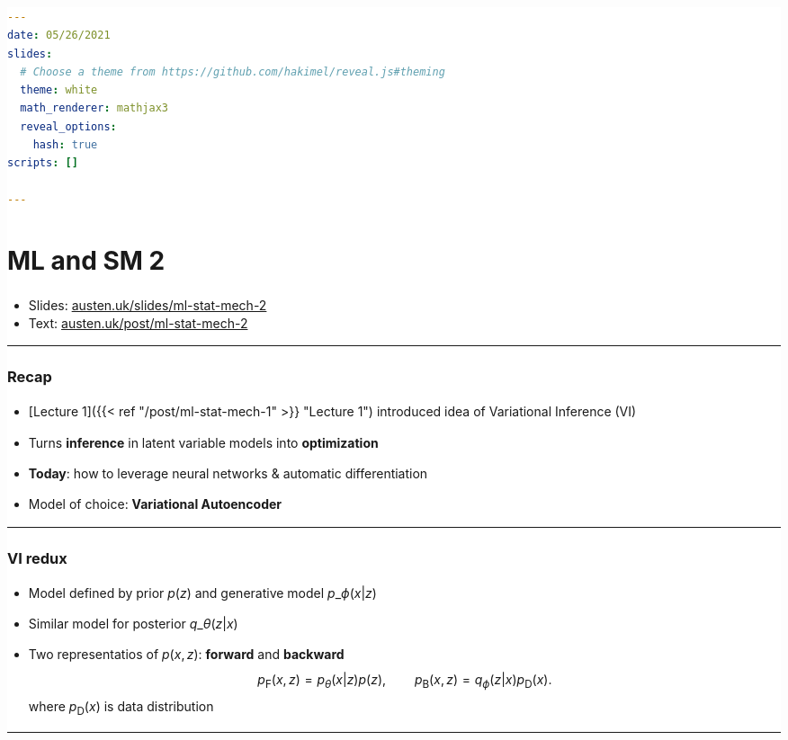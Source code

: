 ```yaml
---
date: 05/26/2021
slides:
  # Choose a theme from https://github.com/hakimel/reveal.js#theming
  theme: white
  math_renderer: mathjax3
  reveal_options:
    hash: true
scripts: []

---
```


# ML and SM 2

- Slides: [austen.uk/slides/ml-stat-mech-2](https://austen.uk/slides/ml-stat-mech-2)
- Text: [austen.uk/post/ml-stat-mech-2](https://austen.uk/post/ml-stat-mech-2)

---

### Recap

- [Lecture 1]({{< ref "/post/ml-stat-mech-1" >}} "Lecture 1") introduced idea of Variational Inference (VI)

- Turns **inference** in latent variable models into **optimization**

- **Today**: how to leverage neural networks & automatic differentiation

- Model of choice: **Variational Autoencoder**

---

$$
\DeclareMathOperator*{\E}{\mathbb{E}}
\newcommand{\cE}{\mathcal{E}}
\newcommand{\R}{\mathbb{R}}
\newcommand{\bx}{\mathbf{x}}
\newcommand{\bz}{\mathbf{z}}
\newcommand{\br}{\mathbf{r}}
\newcommand{\bv}{\mathbf{v}}
\newcommand{\bmu}{\boldsymbol{\mu}}
\newcommand{\bSigma}{\boldsymbol{\Sigma}}
\newcommand{\bzeta}{\boldsymbol{\zeta}}
$$

### VI redux

- Model defined by prior $p(z)$ and generative model $p\_\phi(x|z)$

 - Similar model for posterior $q\_\theta(z|x)$
 
 - Two representatios of $p(x,z)$: **forward** and **backward**
 $$
p_\text{F}(x,z)= p_\theta(x|z)p(z),\qquad p_\text{B}(x,z)= q_\phi(z|x)p_\text{D}(x).
$$
where $p_\text{D}(x)$ is data distribution

---